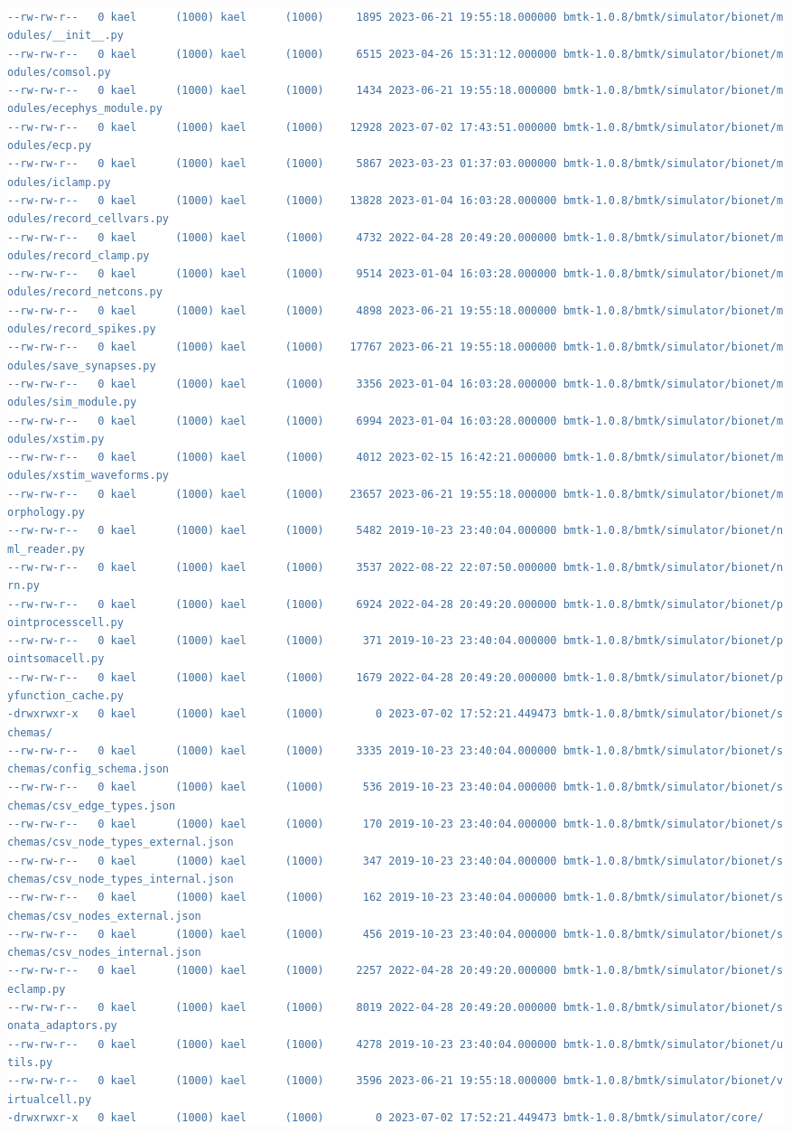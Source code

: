 ```diff
--rw-rw-r--   0 kael      (1000) kael      (1000)     1895 2023-06-21 19:55:18.000000 bmtk-1.0.8/bmtk/simulator/bionet/modules/__init__.py
--rw-rw-r--   0 kael      (1000) kael      (1000)     6515 2023-04-26 15:31:12.000000 bmtk-1.0.8/bmtk/simulator/bionet/modules/comsol.py
--rw-rw-r--   0 kael      (1000) kael      (1000)     1434 2023-06-21 19:55:18.000000 bmtk-1.0.8/bmtk/simulator/bionet/modules/ecephys_module.py
--rw-rw-r--   0 kael      (1000) kael      (1000)    12928 2023-07-02 17:43:51.000000 bmtk-1.0.8/bmtk/simulator/bionet/modules/ecp.py
--rw-rw-r--   0 kael      (1000) kael      (1000)     5867 2023-03-23 01:37:03.000000 bmtk-1.0.8/bmtk/simulator/bionet/modules/iclamp.py
--rw-rw-r--   0 kael      (1000) kael      (1000)    13828 2023-01-04 16:03:28.000000 bmtk-1.0.8/bmtk/simulator/bionet/modules/record_cellvars.py
--rw-rw-r--   0 kael      (1000) kael      (1000)     4732 2022-04-28 20:49:20.000000 bmtk-1.0.8/bmtk/simulator/bionet/modules/record_clamp.py
--rw-rw-r--   0 kael      (1000) kael      (1000)     9514 2023-01-04 16:03:28.000000 bmtk-1.0.8/bmtk/simulator/bionet/modules/record_netcons.py
--rw-rw-r--   0 kael      (1000) kael      (1000)     4898 2023-06-21 19:55:18.000000 bmtk-1.0.8/bmtk/simulator/bionet/modules/record_spikes.py
--rw-rw-r--   0 kael      (1000) kael      (1000)    17767 2023-06-21 19:55:18.000000 bmtk-1.0.8/bmtk/simulator/bionet/modules/save_synapses.py
--rw-rw-r--   0 kael      (1000) kael      (1000)     3356 2023-01-04 16:03:28.000000 bmtk-1.0.8/bmtk/simulator/bionet/modules/sim_module.py
--rw-rw-r--   0 kael      (1000) kael      (1000)     6994 2023-01-04 16:03:28.000000 bmtk-1.0.8/bmtk/simulator/bionet/modules/xstim.py
--rw-rw-r--   0 kael      (1000) kael      (1000)     4012 2023-02-15 16:42:21.000000 bmtk-1.0.8/bmtk/simulator/bionet/modules/xstim_waveforms.py
--rw-rw-r--   0 kael      (1000) kael      (1000)    23657 2023-06-21 19:55:18.000000 bmtk-1.0.8/bmtk/simulator/bionet/morphology.py
--rw-rw-r--   0 kael      (1000) kael      (1000)     5482 2019-10-23 23:40:04.000000 bmtk-1.0.8/bmtk/simulator/bionet/nml_reader.py
--rw-rw-r--   0 kael      (1000) kael      (1000)     3537 2022-08-22 22:07:50.000000 bmtk-1.0.8/bmtk/simulator/bionet/nrn.py
--rw-rw-r--   0 kael      (1000) kael      (1000)     6924 2022-04-28 20:49:20.000000 bmtk-1.0.8/bmtk/simulator/bionet/pointprocesscell.py
--rw-rw-r--   0 kael      (1000) kael      (1000)      371 2019-10-23 23:40:04.000000 bmtk-1.0.8/bmtk/simulator/bionet/pointsomacell.py
--rw-rw-r--   0 kael      (1000) kael      (1000)     1679 2022-04-28 20:49:20.000000 bmtk-1.0.8/bmtk/simulator/bionet/pyfunction_cache.py
-drwxrwxr-x   0 kael      (1000) kael      (1000)        0 2023-07-02 17:52:21.449473 bmtk-1.0.8/bmtk/simulator/bionet/schemas/
--rw-rw-r--   0 kael      (1000) kael      (1000)     3335 2019-10-23 23:40:04.000000 bmtk-1.0.8/bmtk/simulator/bionet/schemas/config_schema.json
--rw-rw-r--   0 kael      (1000) kael      (1000)      536 2019-10-23 23:40:04.000000 bmtk-1.0.8/bmtk/simulator/bionet/schemas/csv_edge_types.json
--rw-rw-r--   0 kael      (1000) kael      (1000)      170 2019-10-23 23:40:04.000000 bmtk-1.0.8/bmtk/simulator/bionet/schemas/csv_node_types_external.json
--rw-rw-r--   0 kael      (1000) kael      (1000)      347 2019-10-23 23:40:04.000000 bmtk-1.0.8/bmtk/simulator/bionet/schemas/csv_node_types_internal.json
--rw-rw-r--   0 kael      (1000) kael      (1000)      162 2019-10-23 23:40:04.000000 bmtk-1.0.8/bmtk/simulator/bionet/schemas/csv_nodes_external.json
--rw-rw-r--   0 kael      (1000) kael      (1000)      456 2019-10-23 23:40:04.000000 bmtk-1.0.8/bmtk/simulator/bionet/schemas/csv_nodes_internal.json
--rw-rw-r--   0 kael      (1000) kael      (1000)     2257 2022-04-28 20:49:20.000000 bmtk-1.0.8/bmtk/simulator/bionet/seclamp.py
--rw-rw-r--   0 kael      (1000) kael      (1000)     8019 2022-04-28 20:49:20.000000 bmtk-1.0.8/bmtk/simulator/bionet/sonata_adaptors.py
--rw-rw-r--   0 kael      (1000) kael      (1000)     4278 2019-10-23 23:40:04.000000 bmtk-1.0.8/bmtk/simulator/bionet/utils.py
--rw-rw-r--   0 kael      (1000) kael      (1000)     3596 2023-06-21 19:55:18.000000 bmtk-1.0.8/bmtk/simulator/bionet/virtualcell.py
-drwxrwxr-x   0 kael      (1000) kael      (1000)        0 2023-07-02 17:52:21.449473 bmtk-1.0.8/bmtk/simulator/core/
```